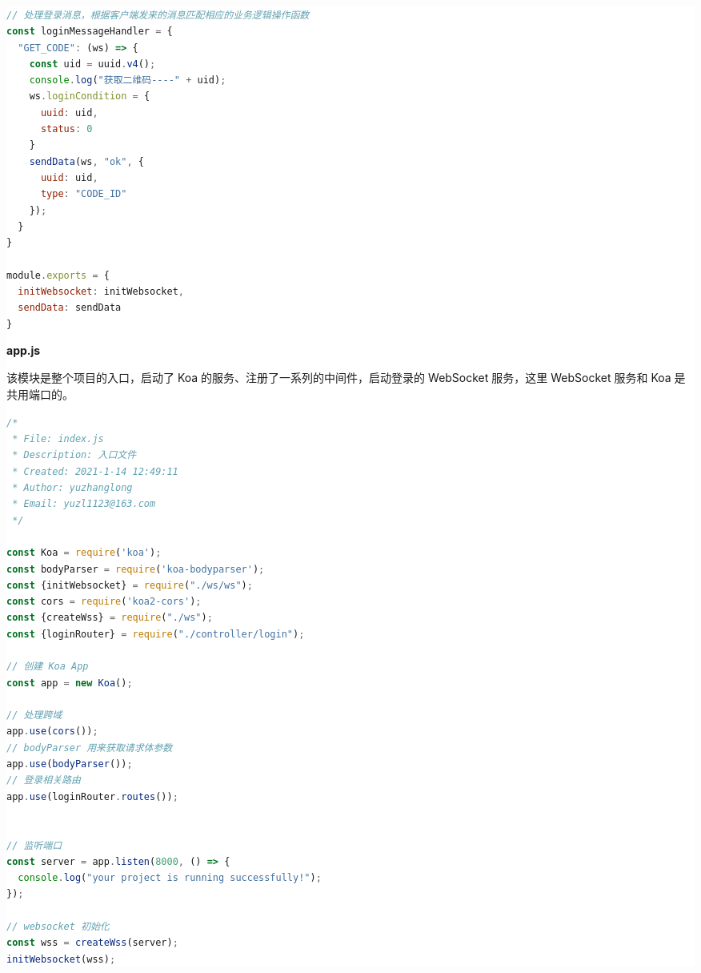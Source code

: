 ```javascript
// 处理登录消息，根据客户端发来的消息匹配相应的业务逻辑操作函数
const loginMessageHandler = {
  "GET_CODE": (ws) => {
    const uid = uuid.v4();
    console.log("获取二维码----" + uid);
    ws.loginCondition = {
      uuid: uid,
      status: 0
    }
    sendData(ws, "ok", {
      uuid: uid,
      type: "CODE_ID"
    });
  }
}

module.exports = {
  initWebsocket: initWebsocket,
  sendData: sendData
}
```

**app.js**

该模块是整个项目的入口，启动了 Koa 的服务、注册了一系列的中间件，启动登录的 WebSocket 服务，这里 WebSocket 服务和 Koa 是共用端口的。

```javascript
/*
 * File: index.js
 * Description: 入口文件
 * Created: 2021-1-14 12:49:11
 * Author: yuzhanglong
 * Email: yuzl1123@163.com
 */

const Koa = require('koa');
const bodyParser = require('koa-bodyparser');
const {initWebsocket} = require("./ws/ws");
const cors = require('koa2-cors');
const {createWss} = require("./ws");
const {loginRouter} = require("./controller/login");

// 创建 Koa App
const app = new Koa();

// 处理跨域
app.use(cors());
// bodyParser 用来获取请求体参数
app.use(bodyParser());
// 登录相关路由
app.use(loginRouter.routes());


// 监听端口
const server = app.listen(8000, () => {
  console.log("your project is running successfully!");
});

// websocket 初始化
const wss = createWss(server);
initWebsocket(wss);
```
